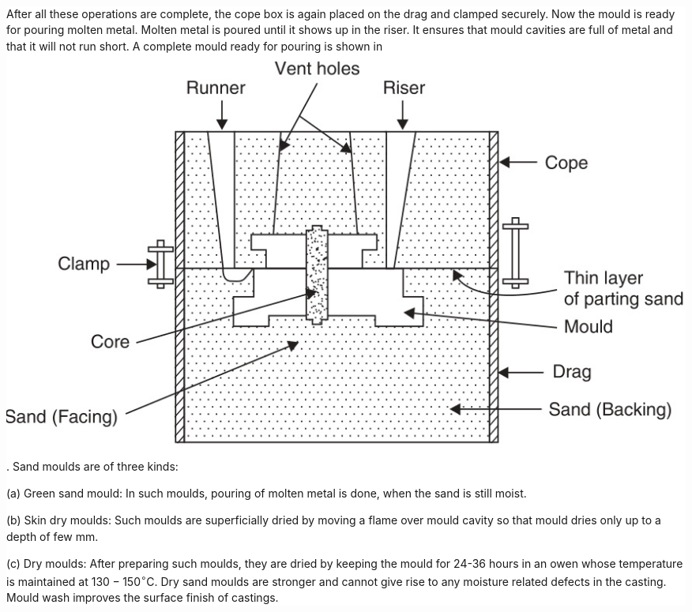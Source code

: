 After all these operations are complete, the cope box is again placed on the drag and clamped securely. Now the mould is ready for pouring molten metal. Molten metal is poured until it shows up in the riser. It ensures that mould cavities are full of metal and that it will not run short. A complete mould ready for pouring is shown in ![A mould ready for pouring](images/2adc40c4234ca39e86f62780e095f18ba1cf2e75d473135e30c648dd2f9a0369.jpg). Sand moulds are of three kinds:  

(a) Green sand mould: In such moulds, pouring of molten metal is done, when the sand is still moist.  

(b) Skin dry moulds: Such moulds are superficially dried by moving a flame over mould cavity so that mould dries only up to a depth of few mm.  

(c) Dry moulds: After preparing such moulds, they are dried by keeping the mould for 24-36 hours in an owen whose temperature is maintained at $130{-}150^{\circ}\mathrm{C}.$ Dry sand moulds are stronger and cannot give rise to any moisture related defects in the casting. Mould wash improves the surface finish of castings.  

  